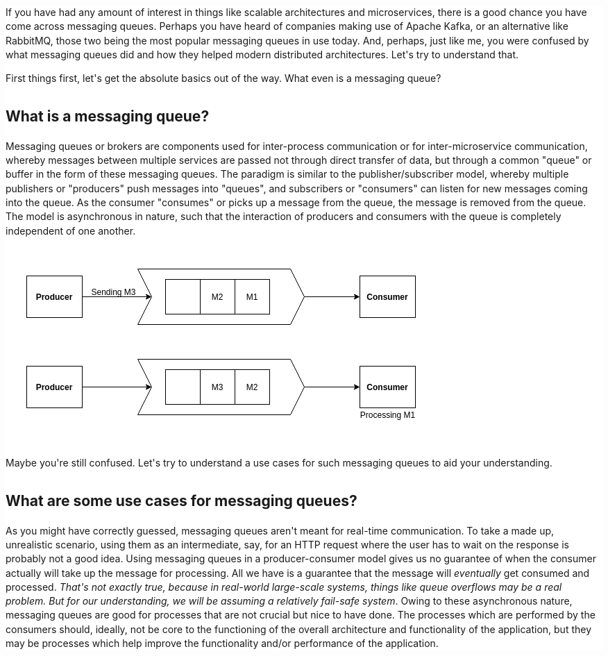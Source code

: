 If you have had any amount of interest in things like scalable architectures and microservices, there is a good chance you have come across messaging queues. Perhaps you have heard of companies making use of Apache Kafka, or an alternative like RabbitMQ, those two being the most popular messaging queues in use today. And, perhaps, just like me, you were confused by what messaging queues did and how they helped modern distributed architectures. Let's try to understand that.

First things first, let's get the absolute basics out of the way. What even is a messaging queue?

## What is a messaging queue?

Messaging queues or brokers are components used for inter-process communication or for inter-microservice communication, whereby messages between multiple services are passed not through direct transfer of data, but through a common "queue" or buffer in the form of these messaging queues. The paradigm is similar to the publisher/subscriber model, whereby multiple publishers or "producers" push messages into "queues", and subscribers or "consumers" can listen for new messages coming into the queue. As the consumer "consumes" or picks up a message from the queue, the message is removed from the queue. The model is asynchronous in nature, such that the interaction of producers and consumers with the queue is completely independent of one another. 

![Message Queue](MQ1.png)

Maybe you're still confused. Let's try to understand a use cases for such messaging queues to aid your understanding.

## What are some use cases for messaging queues?

As you might have correctly guessed, messaging queues aren't meant for real-time communication. To take a made up, unrealistic scenario, using them as an intermediate, say, for an HTTP request where the user has to wait on the response is probably not a good idea. Using messaging queues in a producer-consumer model gives us no guarantee of when the consumer actually will take up the message for processing. All we have is a guarantee that the message will *eventually* get consumed and processed. *That's not exactly true, because in real-world large-scale systems, things like queue overflows may be a real problem. But for our understanding, we will be assuming a relatively fail-safe system*. Owing to these asynchronous nature, messaging queues are good for processes that are not crucial but nice to have done. The processes which are performed by the consumers should, ideally, not be core to the functioning of the overall architecture and functionality of the application, but they may be processes which help improve the functionality and/or performance of the application. 
